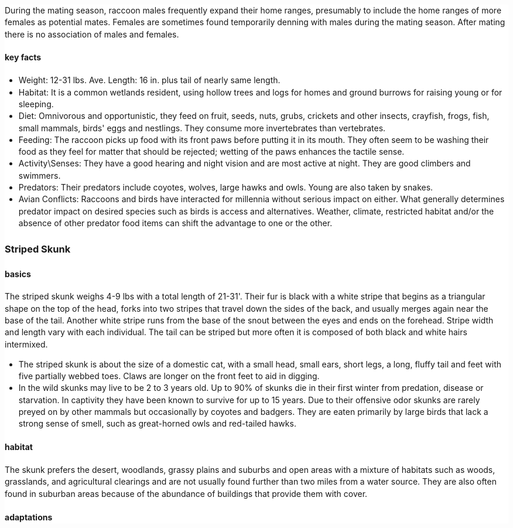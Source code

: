 During the mating season, raccoon males frequently expand their home ranges, presumably to include the home ranges of more females as potential mates. Females are sometimes found temporarily denning with males during the mating season. After mating there is no association of males and females.

#### key facts

- Weight: 12-31 lbs. Ave. Length: 16 in. plus tail of nearly same length.
- Habitat: It is a common wetlands resident, using hollow trees and logs for homes and ground burrows for raising young or for sleeping.
- Diet: Omnivorous and opportunistic, they feed on fruit, seeds, nuts, grubs, crickets and other insects, crayfish, frogs, fish, small mammals, birds' eggs and nestlings. They consume more invertebrates than vertebrates.
- Feeding: The raccoon picks up food with its front paws before putting it in its mouth. They often seem to be washing their food as they feel for matter that should be rejected; wetting of the paws enhances the tactile sense.
- Activity\Senses: They have a good hearing and night vision and are most active at night. They are good climbers and swimmers.
- Predators: Their predators include coyotes, wolves, large hawks and owls. Young are also taken by snakes.
- Avian Conflicts: Raccoons and birds have interacted for millennia without serious impact on either. What generally determines predator impact on desired species such as birds is access and alternatives. Weather, climate, restricted habitat and/or the absence of other predator food items can shift the advantage to one or the other.

### Striped Skunk

#### basics

The striped skunk weighs 4-9 lbs with a total length of 21-31'. Their fur is black with a white stripe that begins as a triangular shape on the top of the head, forks into two stripes that travel down the sides of the back, and usually merges again near the base of the tail. Another white stripe runs from the base of the snout between the eyes and ends on the forehead. Stripe width and length vary with each individual.  The tail can be striped but more often it is composed of both black and white hairs intermixed.

- The striped skunk is about the size of a domestic cat, with a small head, small ears, short legs, a long, fluffy tail and feet with five partially webbed toes. Claws are longer on the front feet to aid in digging.
- In the wild skunks may live to be 2 to 3 years old. Up to 90% of skunks die in their first winter from predation, disease or starvation. In captivity they have been known to survive for up to 15 years.  Due to their offensive odor skunks are rarely preyed on by other mammals but occasionally by coyotes and badgers. They are eaten primarily by large birds that lack a strong sense of smell, such as great-horned owls and red-tailed hawks.

#### habitat

The skunk prefers the desert, woodlands, grassy plains and suburbs and open areas with a mixture of habitats such as woods, grasslands, and agricultural clearings and are not usually found further than two miles from a water source. They are also often found in suburban areas because of the abundance of buildings that provide them with cover.

#### adaptations
